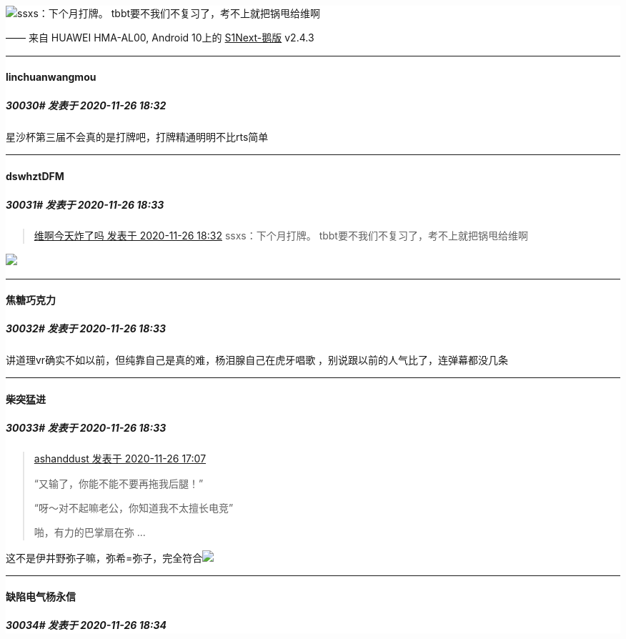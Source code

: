 
<img src="https://static.saraba1st.com/image/smiley/face2017/067.png" referrerpolicy="no-referrer">ssxs：下个月打牌。
tbbt要不我们不复习了，考不上就把锅甩给维啊

—— 来自 HUAWEI HMA-AL00, Android 10上的 [S1Next-鹅版](https://github.com/ykrank/S1-Next/releases) v2.4.3


*****

####  linchuanwangmou  
##### 30030#       发表于 2020-11-26 18:32


星沙杯第三届不会真的是打牌吧，打牌精通明明不比rts简单


*****

####  dswhztDFM  
##### 30031#       发表于 2020-11-26 18:33


<blockquote><a href="httphttps://bbs.saraba1st.com/2b/forum.php?mod=redirect&amp;goto=findpost&amp;pid=49528681&amp;ptid=1969041" target="_blank">维啊今天炸了吗 发表于 2020-11-26 18:32</a>
ssxs：下个月打牌。
tbbt要不我们不复习了，考不上就把锅甩给维啊</blockquote>
<img src="https://static.saraba1st.com/image/smiley/face2017/067.png" referrerpolicy="no-referrer">


*****

####  焦糖巧克力  
##### 30032#       发表于 2020-11-26 18:33


讲道理vr确实不如以前，但纯靠自己是真的难，杨泪腺自己在虎牙唱歌 ，别说跟以前的人气比了，连弹幕都没几条


*****

####  柴突猛进  
##### 30033#       发表于 2020-11-26 18:33


<blockquote><a href="httphttps://bbs.saraba1st.com/2b/forum.php?mod=redirect&amp;goto=findpost&amp;pid=49527702&amp;ptid=1969041" target="_blank">ashanddust 发表于 2020-11-26 17:07</a>

“又输了，你能不能不要再拖我后腿！”

“呀～对不起嘛老公，你知道我不太擅长电竞”

啪，有力的巴掌扇在弥 ...</blockquote>
这不是伊井野弥子嘛，弥希=弥子，完全符合<img src="https://static.saraba1st.com/image/smiley/face2017/037.png" referrerpolicy="no-referrer">


*****

####  缺陷电气杨永信  
##### 30034#       发表于 2020-11-26 18:34
